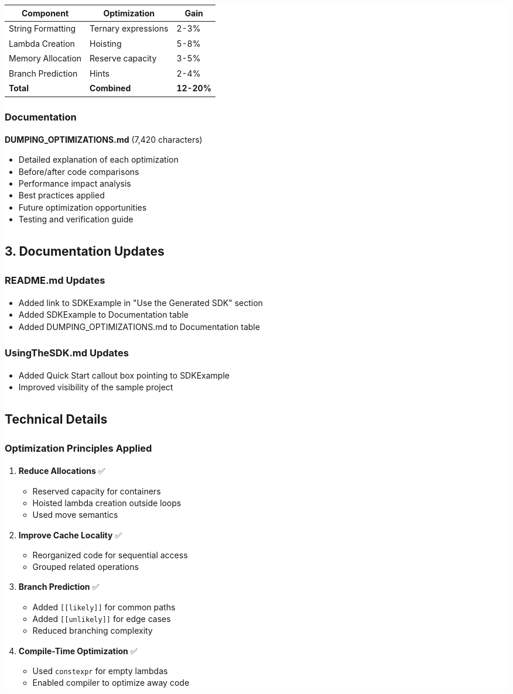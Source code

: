 | Component | Optimization | Gain |
|-----------|-------------|------|
| String Formatting | Ternary expressions | 2-3% |
| Lambda Creation | Hoisting | 5-8% |
| Memory Allocation | Reserve capacity | 3-5% |
| Branch Prediction | Hints | 2-4% |
| **Total** | **Combined** | **12-20%** |

### Documentation

**DUMPING_OPTIMIZATIONS.md** (7,420 characters)
- Detailed explanation of each optimization
- Before/after code comparisons
- Performance impact analysis
- Best practices applied
- Future optimization opportunities
- Testing and verification guide

## 3. Documentation Updates

### README.md Updates
- Added link to SDKExample in "Use the Generated SDK" section
- Added SDKExample to Documentation table
- Added DUMPING_OPTIMIZATIONS.md to Documentation table

### UsingTheSDK.md Updates
- Added Quick Start callout box pointing to SDKExample
- Improved visibility of the sample project

## Technical Details

### Optimization Principles Applied

1. **Reduce Allocations** ✅
   - Reserved capacity for containers
   - Hoisted lambda creation outside loops
   - Used move semantics

2. **Improve Cache Locality** ✅
   - Reorganized code for sequential access
   - Grouped related operations

3. **Branch Prediction** ✅
   - Added `[[likely]]` for common paths
   - Added `[[unlikely]]` for edge cases
   - Reduced branching complexity

4. **Compile-Time Optimization** ✅
   - Used `constexpr` for empty lambdas
   - Enabled compiler to optimize away code

